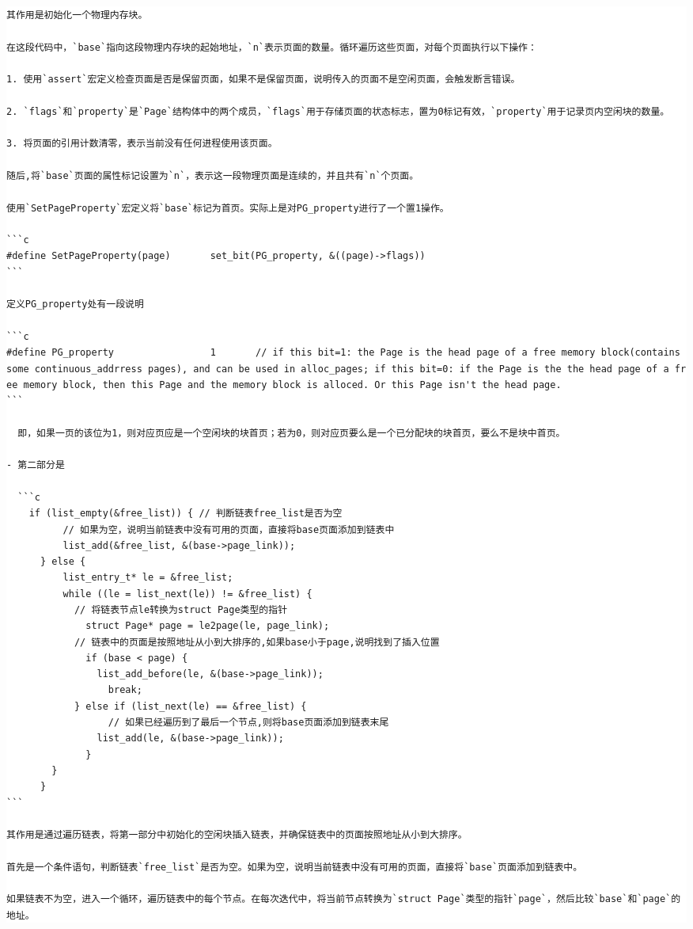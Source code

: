     其作用是初始化一个物理内存块。
  
    在这段代码中，`base`指向这段物理内存块的起始地址，`n`表示页面的数量。循环遍历这些页面，对每个页面执行以下操作：
  
    1. 使用`assert`宏定义检查页面是否是保留页面，如果不是保留页面，说明传入的页面不是空闲页面，会触发断言错误。
  
    2. `flags`和`property`是`Page`结构体中的两个成员，`flags`用于存储页面的状态标志，置为0标记有效，`property`用于记录页内空闲块的数量。
  
    3. 将页面的引用计数清零，表示当前没有任何进程使用该页面。
  
    随后,将`base`页面的属性标记设置为`n`，表示这一段物理页面是连续的，并且共有`n`个页面。
  
    使用`SetPageProperty`宏定义将`base`标记为首页。实际上是对PG_property进行了一个置1操作。
    
    ```c
    #define SetPageProperty(page)       set_bit(PG_property, &((page)->flags))
    ```
    
    定义PG_property处有一段说明
    
    ```c
    #define PG_property                 1       // if this bit=1: the Page is the head page of a free memory block(contains some continuous_addrress pages), and can be used in alloc_pages; if this bit=0: if the Page is the the head page of a free memory block, then this Page and the memory block is alloced. Or this Page isn't the head page.
    ```
	  
	  即，如果一页的该位为1，则对应页应是一个空闲块的块首页；若为0，则对应页要么是一个已分配块的块首页，要么不是块中首页。
	  
	- 第二部分是
	
	  ```c
	  	if (list_empty(&free_list)) { // 判断链表free_list是否为空
	          // 如果为空，说明当前链表中没有可用的页面，直接将base页面添加到链表中
	          list_add(&free_list, &(base->page_link));
	      } else {
	          list_entry_t* le = &free_list;
	          while ((le = list_next(le)) != &free_list) {
                // 将链表节点le转换为struct Page类型的指针
	              struct Page* page = le2page(le, page_link);
                // 链表中的页面是按照地址从小到大排序的,如果base小于page,说明找到了插入位置
	              if (base < page) {
                    list_add_before(le, &(base->page_link));
	                  break;
                } else if (list_next(le) == &free_list) {
	                  // 如果已经遍历到了最后一个节点,则将base页面添加到链表末尾
                    list_add(le, &(base->page_link));
	              }
            }
	      }
    ```
	
    其作用是通过遍历链表，将第一部分中初始化的空闲块插入链表，并确保链表中的页面按照地址从小到大排序。
  
    首先是一个条件语句，判断链表`free_list`是否为空。如果为空，说明当前链表中没有可用的页面，直接将`base`页面添加到链表中。
  
    如果链表不为空，进入一个循环，遍历链表中的每个节点。在每次迭代中，将当前节点转换为`struct Page`类型的指针`page`，然后比较`base`和`page`的地址。
  